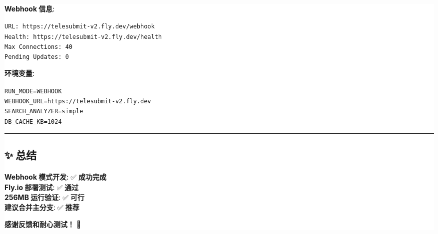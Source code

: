 **Webhook 信息**:
```
URL: https://telesubmit-v2.fly.dev/webhook
Health: https://telesubmit-v2.fly.dev/health
Max Connections: 40
Pending Updates: 0
```

**环境变量**:
```
RUN_MODE=WEBHOOK
WEBHOOK_URL=https://telesubmit-v2.fly.dev
SEARCH_ANALYZER=simple
DB_CACHE_KB=1024
```

---

## ✨ 总结

**Webhook 模式开发**: ✅ **成功完成**  
**Fly.io 部署测试**: ✅ **通过**  
**256MB 运行验证**: ✅ **可行**  
**建议合并主分支**: ✅ **推荐**

**感谢反馈和耐心测试！** 🎉

